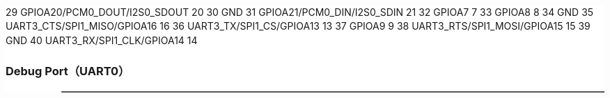 <td>29   </td>
<td> GPIOA20/PCM0_DOUT/I2S0_SDOUT          </td>
<td> 20     </td>
<td>30     </td>
<td> GND             </td>
<td>
</td></tr>
<tr>
<td>31   </td>
<td> GPIOA21/PCM0_DIN/I2S0_SDIN         </td>
<td> 21     </td>
<td>32     </td>
<td> GPIOA7          </td>
<td> 7
</td></tr>
<tr style="background-color:#F6F8FA">
<td>33   </td>
<td> GPIOA8           </td>
<td> 8      </td>
<td>34     </td>
<td> GND             </td>
<td>
</td></tr>
<tr>
<td>35   </td>
<td> UART3_CTS/SPI1_MISO/GPIOA16    </td>
<td> 16   </td>
<td>36     </td>
<td> UART3_TX/SPI1_CS/GPIOA13    </td>
<td> 13
</td></tr>
<tr style="background-color:#F6F8FA">
<td>37   </td>
<td> GPIOA9           </td>
<td> 9      </td>
<td>38     </td>
<td> UART3_RTS/SPI1_MOSI/GPIOA15 </td>
<td> 15
</td></tr>
<tr>
<td>39   </td>
<td> GND              </td>
<td>        </td>
<td>40     </td>
<td> UART3_RX/SPI1_CLK/GPIOA14   </td>
<td> 14
</td></tr></table></dd></dl></dd></dl>

### <b>Debug Port（UART0）</b>

<dl><dd><dl><dd><table class="wikitable" border="1">
